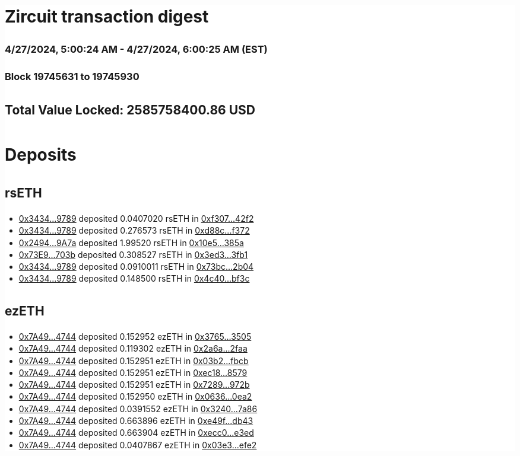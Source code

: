 # Zircuit transaction digest
### 4/27/2024, 5:00:24 AM - 4/27/2024, 6:00:25 AM (EST)
### Block 19745631 to 19745930

## Total Value Locked: 2585758400.86 USD

# Deposits
## rsETH
- [0x3434...9789](https://etherscan.io/address/0x34349c5569e7B846c3558961552D2202760A9789) deposited 0.0407020 rsETH in [0xf307...42f2](https://etherscan.io/tx/0x34349c5569e7B846c3558961552D2202760A9789)
- [0x3434...9789](https://etherscan.io/address/0x34349c5569e7B846c3558961552D2202760A9789) deposited 0.276573 rsETH in [0xd88c...f372](https://etherscan.io/tx/0x34349c5569e7B846c3558961552D2202760A9789)
- [0x2494...9A7a](https://etherscan.io/address/0x2494997D849541f5B6BD5B308b89C6f40F8f9A7a) deposited 1.99520 rsETH in [0x10e5...385a](https://etherscan.io/tx/0x2494997D849541f5B6BD5B308b89C6f40F8f9A7a)
- [0x73E9...703b](https://etherscan.io/address/0x73E97df66AE346f0e4d6c7f7327C33671829703b) deposited 0.308527 rsETH in [0x3ed3...3fb1](https://etherscan.io/tx/0x73E97df66AE346f0e4d6c7f7327C33671829703b)
- [0x3434...9789](https://etherscan.io/address/0x34349c5569e7B846c3558961552D2202760A9789) deposited 0.0910011 rsETH in [0x73bc...2b04](https://etherscan.io/tx/0x34349c5569e7B846c3558961552D2202760A9789)
- [0x3434...9789](https://etherscan.io/address/0x34349c5569e7B846c3558961552D2202760A9789) deposited 0.148500 rsETH in [0x4c40...bf3c](https://etherscan.io/tx/0x34349c5569e7B846c3558961552D2202760A9789)
## ezETH
- [0x7A49...4744](https://etherscan.io/address/0x7A493Be5c2ce014cD049Bf178a1ac0Db1B434744) deposited 0.152952 ezETH in [0x3765...3505](https://etherscan.io/tx/0x7A493Be5c2ce014cD049Bf178a1ac0Db1B434744)
- [0x7A49...4744](https://etherscan.io/address/0x7A493Be5c2ce014cD049Bf178a1ac0Db1B434744) deposited 0.119302 ezETH in [0x2a6a...2faa](https://etherscan.io/tx/0x7A493Be5c2ce014cD049Bf178a1ac0Db1B434744)
- [0x7A49...4744](https://etherscan.io/address/0x7A493Be5c2ce014cD049Bf178a1ac0Db1B434744) deposited 0.152951 ezETH in [0x03b2...fbcb](https://etherscan.io/tx/0x7A493Be5c2ce014cD049Bf178a1ac0Db1B434744)
- [0x7A49...4744](https://etherscan.io/address/0x7A493Be5c2ce014cD049Bf178a1ac0Db1B434744) deposited 0.152951 ezETH in [0xec18...8579](https://etherscan.io/tx/0x7A493Be5c2ce014cD049Bf178a1ac0Db1B434744)
- [0x7A49...4744](https://etherscan.io/address/0x7A493Be5c2ce014cD049Bf178a1ac0Db1B434744) deposited 0.152951 ezETH in [0x7289...972b](https://etherscan.io/tx/0x7A493Be5c2ce014cD049Bf178a1ac0Db1B434744)
- [0x7A49...4744](https://etherscan.io/address/0x7A493Be5c2ce014cD049Bf178a1ac0Db1B434744) deposited 0.152950 ezETH in [0x0636...0ea2](https://etherscan.io/tx/0x7A493Be5c2ce014cD049Bf178a1ac0Db1B434744)
- [0x7A49...4744](https://etherscan.io/address/0x7A493Be5c2ce014cD049Bf178a1ac0Db1B434744) deposited 0.0391552 ezETH in [0x3240...7a86](https://etherscan.io/tx/0x7A493Be5c2ce014cD049Bf178a1ac0Db1B434744)
- [0x7A49...4744](https://etherscan.io/address/0x7A493Be5c2ce014cD049Bf178a1ac0Db1B434744) deposited 0.663896 ezETH in [0xe49f...db43](https://etherscan.io/tx/0x7A493Be5c2ce014cD049Bf178a1ac0Db1B434744)
- [0x7A49...4744](https://etherscan.io/address/0x7A493Be5c2ce014cD049Bf178a1ac0Db1B434744) deposited 0.663904 ezETH in [0xecc0...e3ed](https://etherscan.io/tx/0x7A493Be5c2ce014cD049Bf178a1ac0Db1B434744)
- [0x7A49...4744](https://etherscan.io/address/0x7A493Be5c2ce014cD049Bf178a1ac0Db1B434744) deposited 0.0407867 ezETH in [0x03e3...efe2](https://etherscan.io/tx/0x7A493Be5c2ce014cD049Bf178a1ac0Db1B434744)